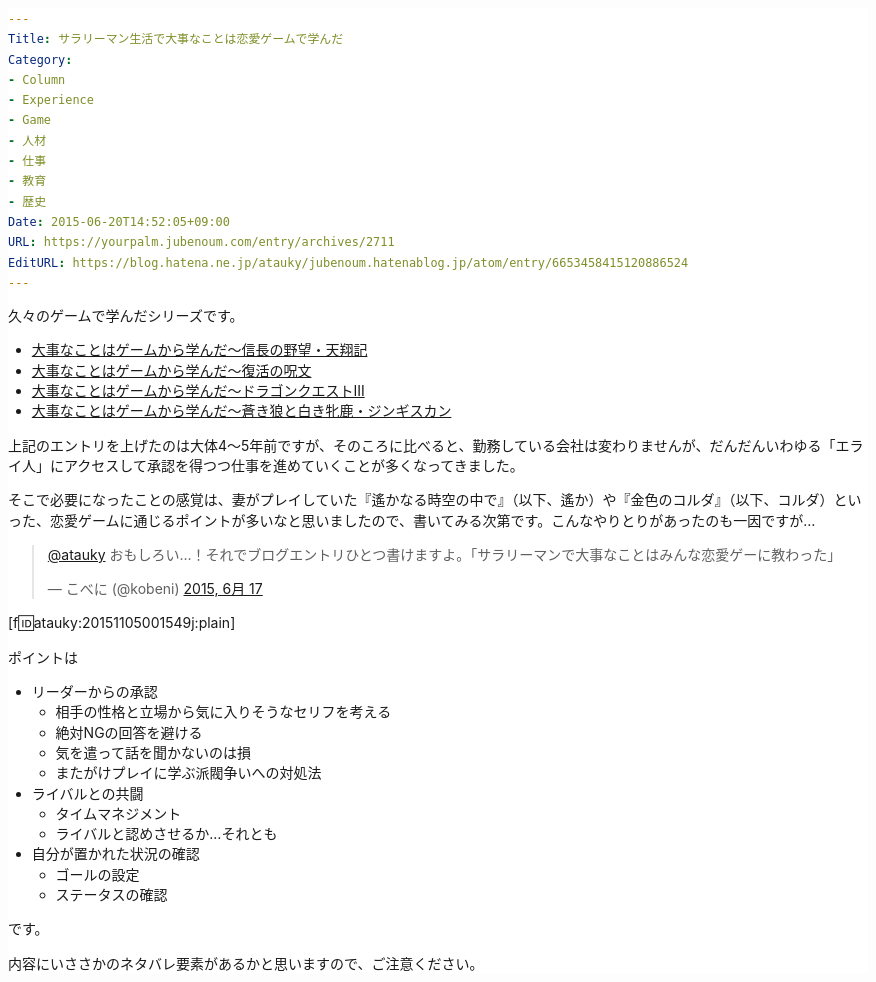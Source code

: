 ```yaml
---
Title: サラリーマン生活で大事なことは恋愛ゲームで学んだ
Category:
- Column
- Experience
- Game
- 人材
- 仕事
- 教育
- 歴史
Date: 2015-06-20T14:52:05+09:00
URL: https://yourpalm.jubenoum.com/entry/archives/2711
EditURL: https://blog.hatena.ne.jp/atauky/jubenoum.hatenablog.jp/atom/entry/6653458415120886524
---
```


<p>久々のゲームで学んだシリーズです。</p>
<ul>
<li><a href="http://yourpalm.jubenoum.com/entry/archives/716">大事なことはゲームから学んだ～信長の野望・天翔記</a></li>
<li><a href="http://yourpalm.jubenoum.com/entry/archives/720">大事なことはゲームから学んだ～復活の呪文</a></li>
<li><a href="http://yourpalm.jubenoum.com/entry/archives/749">大事なことはゲームから学んだ～ドラゴンクエストIII</a></li>
<li><a href="http://yourpalm.jubenoum.com/entry/archives/2038">大事なことはゲームから学んだ～蒼き狼と白き牝鹿・ジンギスカン</a></li>
</ul>
<p>上記のエントリを上げたのは大体4～5年前ですが、そのころに比べると、勤務している会社は変わりませんが、だんだんいわゆる「エライ人」にアクセスして承認を得つつ仕事を進めていくことが多くなってきました。</p>
<p>そこで必要になったことの感覚は、妻がプレイしていた『遙かなる時空の中で』（以下、遙か）や『金色のコルダ』（以下、コルダ）といった、恋愛ゲームに通じるポイントが多いなと思いましたので、書いてみる次第です。こんなやりとりがあったのも一因ですが…</p>
<blockquote class="twitter-tweet" lang="ja"><p lang="ja" dir="ltr"><a href="https://twitter.com/atauky">@atauky</a> おもしろい…！それでブログエントリひとつ書けますよ。「サラリーマンで大事なことはみんな恋愛ゲーに教わった」</p>&mdash; こべに (@kobeni) <a href="https://twitter.com/kobeni/status/611179756201979904">2015, 6月 17</a></blockquote>
<script async src="//platform.twitter.com/widgets.js" charset="utf-8"></script>


[f:id:atauky:20151105001549j:plain]

<p>ポイントは</p>
<ul>
<li>リーダーからの承認<ul>
<li>相手の性格と立場から気に入りそうなセリフを考える</li>
<li>絶対NGの回答を避ける</li>
<li>気を遣って話を聞かないのは損</li>
<li>またがけプレイに学ぶ派閥争いへの対処法</li>
</ul>
</li>
<li>ライバルとの共闘<ul>
<li>タイムマネジメント</li>
<li>ライバルと認めさせるか…それとも</li>
</ul>
</li>
<li>自分が置かれた状況の確認<ul>
<li>ゴールの設定</li>
<li>ステータスの確認</li>
</ul>
</li>
</ul>
<p>です。</p>
<p>内容にいささかのネタバレ要素があるかと思いますので、ご注意ください。</p>
